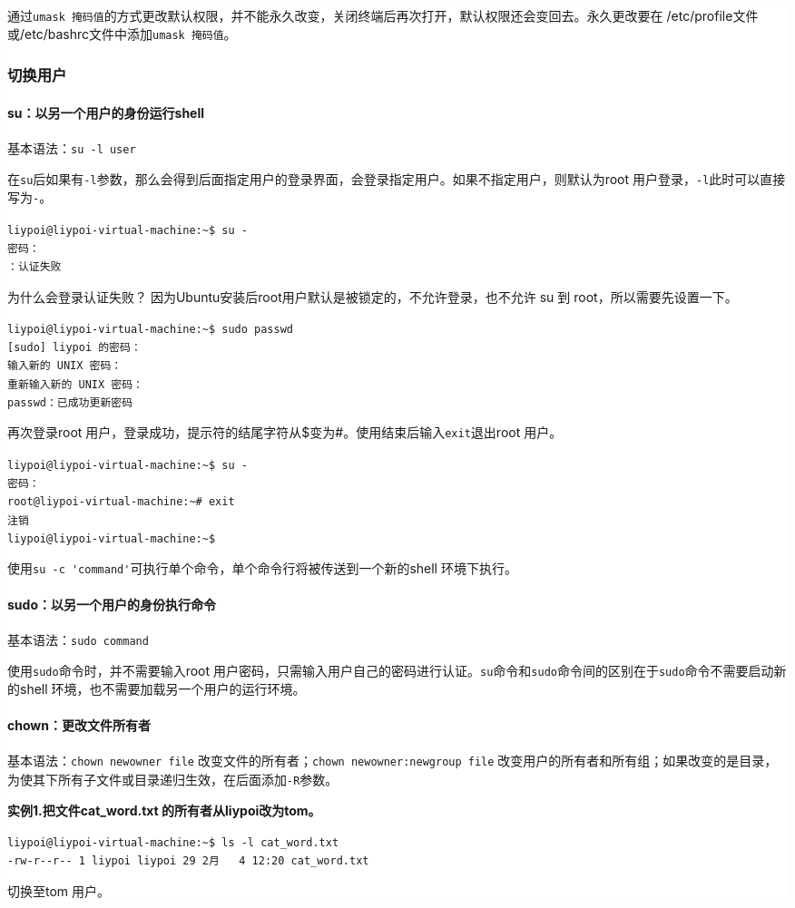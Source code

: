 通过`umask 掩码值`的方式更改默认权限，并不能永久改变，关闭终端后再次打开，默认权限还会变回去。永久更改要在 /etc/profile文件或/etc/bashrc文件中添加`umask 掩码值`。

### 切换用户

#### su：以另一个用户的身份运行shell

基本语法：`su -l user`

在`su`后如果有`-l`参数，那么会得到后面指定用户的登录界面，会登录指定用户。如果不指定用户，则默认为root 用户登录，`-l`此时可以直接写为`-`。

```text
liypoi@liypoi-virtual-machine:~$ su -
密码： 
：认证失败
```

为什么会登录认证失败？ 因为Ubuntu安装后root用户默认是被锁定的，不允许登录，也不允许 su 到 root，所以需要先设置一下。

```text
liypoi@liypoi-virtual-machine:~$ sudo passwd 
[sudo] liypoi 的密码： 
输入新的 UNIX 密码： 
重新输入新的 UNIX 密码： 
passwd：已成功更新密码
```

再次登录root 用户，登录成功，提示符的结尾字符从$变为\#。使用结束后输入`exit`退出root 用户。

```text
liypoi@liypoi-virtual-machine:~$ su -
密码： 
root@liypoi-virtual-machine:~# exit
注销
liypoi@liypoi-virtual-machine:~$
```

使用`su -c 'command'`可执行单个命令，单个命令行将被传送到一个新的shell 环境下执行。

#### sudo：以另一个用户的身份执行命令

基本语法：`sudo command`

使用`sudo`命令时，并不需要输入root 用户密码，只需输入用户自己的密码进行认证。`su`命令和`sudo`命令间的区别在于`sudo`命令不需要启动新的shell 环境，也不需要加载另一个用户的运行环境。

#### chown：更改文件所有者

基本语法：`chown newowner file` 改变文件的所有者；`chown newowner:newgroup file` 改变用户的所有者和所有组；如果改变的是目录，为使其下所有子文件或目录递归生效，在后面添加`-R`参数。

**实例1.把文件cat\_word.txt 的所有者从liypoi改为tom。**

```text
liypoi@liypoi-virtual-machine:~$ ls -l cat_word.txt 
-rw-r--r-- 1 liypoi liypoi 29 2月   4 12:20 cat_word.txt
```

切换至tom 用户。
